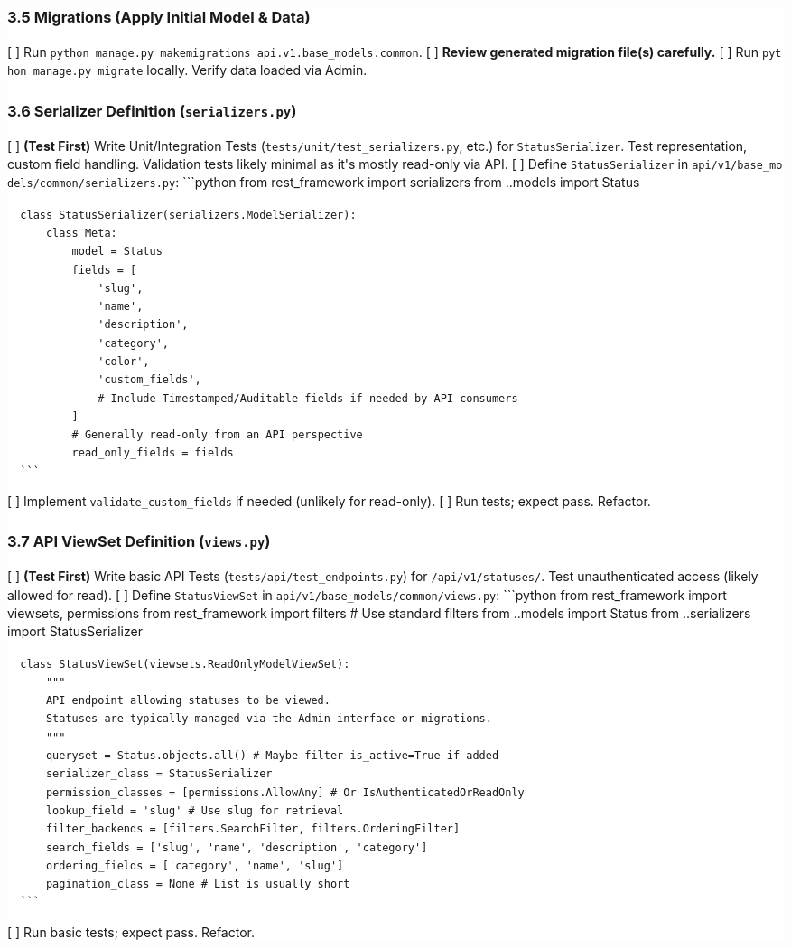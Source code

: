   ### 3.5 Migrations (Apply Initial Model & Data)

  [ ] Run `python manage.py makemigrations api.v1.base_models.common`.
  [ ] **Review generated migration file(s) carefully.**
  [ ] Run `python manage.py migrate` locally. Verify data loaded via Admin.

  ### 3.6 Serializer Definition (`serializers.py`)

  [ ] **(Test First)** Write Unit/Integration Tests (`tests/unit/test_serializers.py`, etc.) for `StatusSerializer`. Test representation, custom field handling. Validation tests likely minimal as it's mostly read-only via API.
  [ ] Define `StatusSerializer` in `api/v1/base_models/common/serializers.py`:
      ```python
      from rest_framework import serializers
      from ..models import Status

      class StatusSerializer(serializers.ModelSerializer):
          class Meta:
              model = Status
              fields = [
                  'slug',
                  'name',
                  'description',
                  'category',
                  'color',
                  'custom_fields',
                  # Include Timestamped/Auditable fields if needed by API consumers
              ]
              # Generally read-only from an API perspective
              read_only_fields = fields
      ```
  [ ] Implement `validate_custom_fields` if needed (unlikely for read-only).
  [ ] Run tests; expect pass. Refactor.

  ### 3.7 API ViewSet Definition (`views.py`)

  [ ] **(Test First)** Write basic API Tests (`tests/api/test_endpoints.py`) for `/api/v1/statuses/`. Test unauthenticated access (likely allowed for read).
  [ ] Define `StatusViewSet` in `api/v1/base_models/common/views.py`:
      ```python
      from rest_framework import viewsets, permissions
      from rest_framework import filters # Use standard filters
      from ..models import Status
      from ..serializers import StatusSerializer

      class StatusViewSet(viewsets.ReadOnlyModelViewSet):
          """
          API endpoint allowing statuses to be viewed.
          Statuses are typically managed via the Admin interface or migrations.
          """
          queryset = Status.objects.all() # Maybe filter is_active=True if added
          serializer_class = StatusSerializer
          permission_classes = [permissions.AllowAny] # Or IsAuthenticatedOrReadOnly
          lookup_field = 'slug' # Use slug for retrieval
          filter_backends = [filters.SearchFilter, filters.OrderingFilter]
          search_fields = ['slug', 'name', 'description', 'category']
          ordering_fields = ['category', 'name', 'slug']
          pagination_class = None # List is usually short
      ```
  [ ] Run basic tests; expect pass. Refactor.
